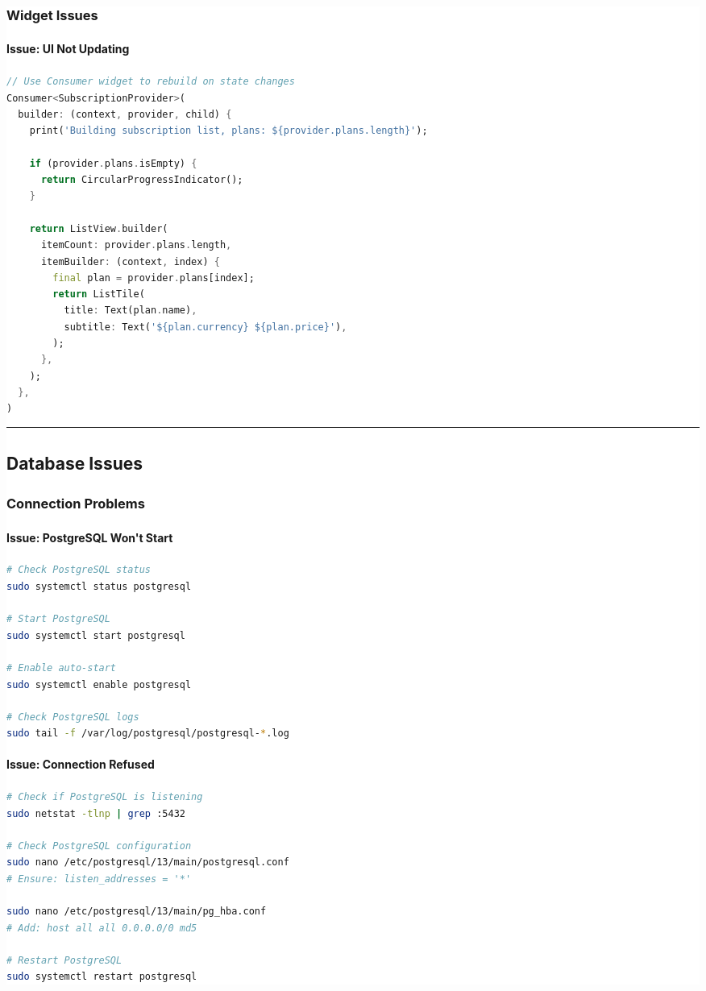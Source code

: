 ### Widget Issues

#### Issue: UI Not Updating
```dart
// Use Consumer widget to rebuild on state changes
Consumer<SubscriptionProvider>(
  builder: (context, provider, child) {
    print('Building subscription list, plans: ${provider.plans.length}');
    
    if (provider.plans.isEmpty) {
      return CircularProgressIndicator();
    }
    
    return ListView.builder(
      itemCount: provider.plans.length,
      itemBuilder: (context, index) {
        final plan = provider.plans[index];
        return ListTile(
          title: Text(plan.name),
          subtitle: Text('${plan.currency} ${plan.price}'),
        );
      },
    );
  },
)
```

---

## Database Issues

### Connection Problems

#### Issue: PostgreSQL Won't Start
```bash
# Check PostgreSQL status
sudo systemctl status postgresql

# Start PostgreSQL
sudo systemctl start postgresql

# Enable auto-start
sudo systemctl enable postgresql

# Check PostgreSQL logs
sudo tail -f /var/log/postgresql/postgresql-*.log
```

#### Issue: Connection Refused
```bash
# Check if PostgreSQL is listening
sudo netstat -tlnp | grep :5432

# Check PostgreSQL configuration
sudo nano /etc/postgresql/13/main/postgresql.conf
# Ensure: listen_addresses = '*'

sudo nano /etc/postgresql/13/main/pg_hba.conf
# Add: host all all 0.0.0.0/0 md5

# Restart PostgreSQL
sudo systemctl restart postgresql
```
